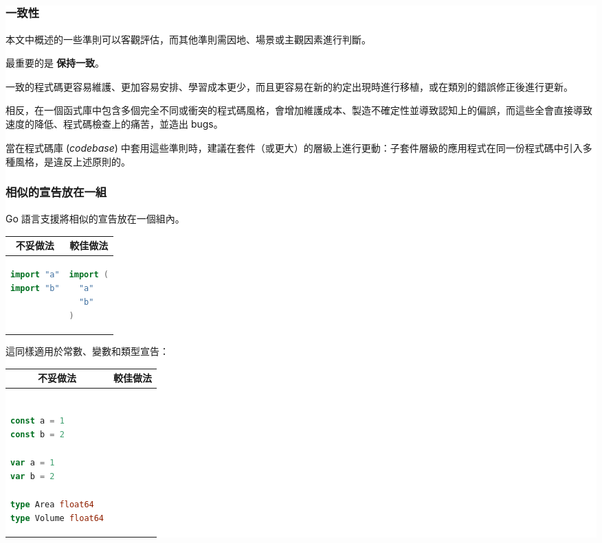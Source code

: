 ### 一致性

本文中概述的一些準則可以客觀評估，而其他準則需因地、場景或主觀因素進行判斷。

最重要的是 **保持一致**。

一致的程式碼更容易維護、更加容易安排、學習成本更少，而且更容易在新的約定出現時進行移植，或在類別的錯誤修正後進行更新。

相反，在一個函式庫中包含多個完全不同或衝突的程式碼風格，會增加維護成本、製造不確定性並導致認知上的偏誤，而這些全會直接導致速度的降低、程式碼檢查上的痛苦，並造出 bugs。

當在程式碼庫 (*codebase*) 中套用這些準則時，建議在套件（或更大）的層級上進行更動：子套件層級的應用程式在同一份程式碼中引入多種風格，是違反上述原則的。

### 相似的宣告放在一組

Go 語言支援將相似的宣告放在一個組內。

<table>
<thead><tr><th>不妥做法</th> <th>較佳做法</th></tr></thead>
<tbody>
<tr><td>

```go
import "a"
import "b"
```

</td><td>

```go
import (
  "a"
  "b"
)
```

</td></tr>
</tbody></table>

這同樣適用於常數、變數和類型宣告：

<table>
<thead><tr><th>不妥做法</th> <th>較佳做法</th></tr></thead>
<tbody>
<tr><td>

```go

const a = 1
const b = 2

var a = 1
var b = 2

type Area float64
type Volume float64
```

</td><td>
